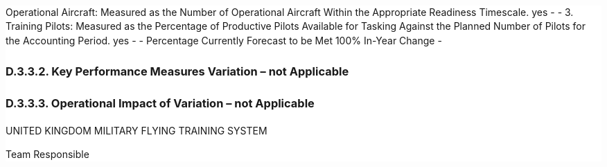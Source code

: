 <td>
Operational Aircraft: Measured as the Number of Operational Aircraft Within the Appropriate Readiness Timescale.
</Td>
<td>yes</Td>
<td>-</Td>
<td>-</Td>
</Tr>
<tr>
<td>
3.
</Td>
<td>
Training
</Td>
<td>
Pilots: Measured as the Percentage of Productive Pilots Available for Tasking Against the Planned Number of Pilots for the Accounting Period.
</Td>
<td>yes</Td>
<td>-</Td>
<td>-</Td>
</Tr>
<tr>
<td Colspan="3">
Percentage Currently Forecast to be Met
</Td>
<td></Td>
<td>100%</Td>
<td></Td>
</Tr>
<tr>
<td Colspan="3">
In-Year Change
</Td>
<td></Td>
<td>-</Td>
<td></Td>
</Tr>
</Tbody>
</Table>

### D.3.3.2. Key Performance Measures Variation – not Applicable

### D.3.3.3. Operational Impact of Variation – not Applicable

UNITED KINGDOM MILITARY FLYING TRAINING SYSTEM

Team Responsible
